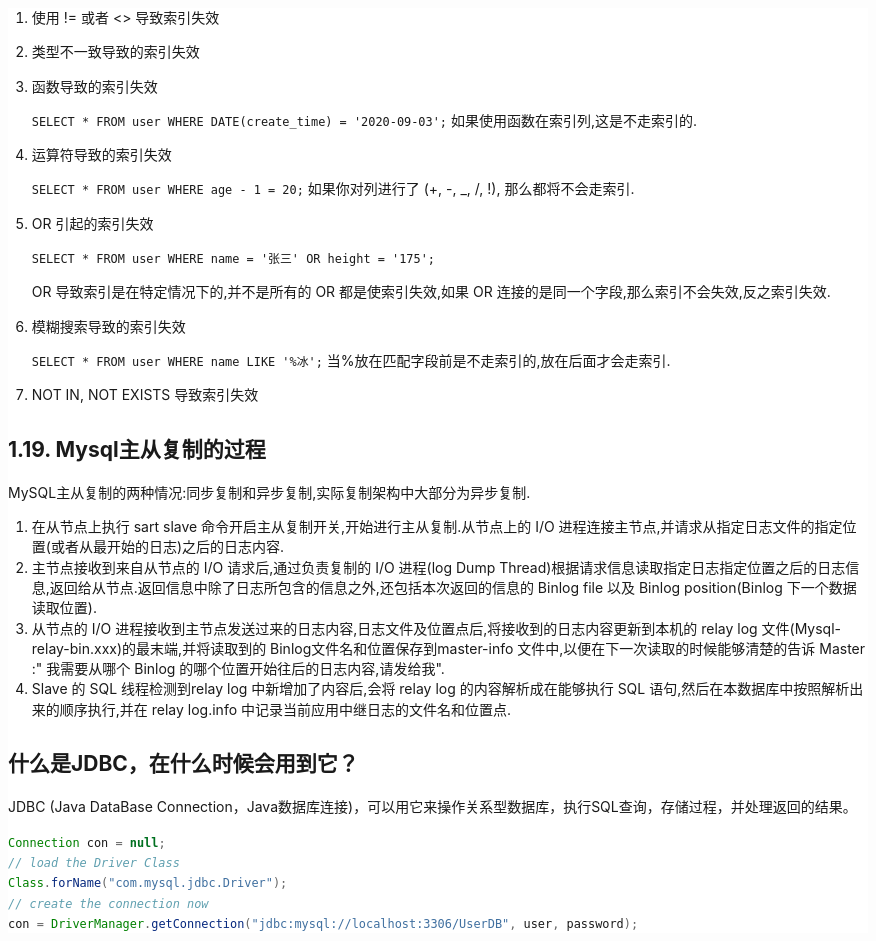 1. 使用 != 或者 <> 导致索引失效
1. 类型不一致导致的索引失效
1. 函数导致的索引失效

   `SELECT * FROM user WHERE DATE(create_time) = '2020-09-03';`
   如果使用函数在索引列,这是不走索引的.

1. 运算符导致的索引失效

   `SELECT * FROM user WHERE age - 1 = 20;`
   如果你对列进行了 (+, -, \_, /, !),  那么都将不会走索引.

1. OR 引起的索引失效

   `SELECT * FROM user WHERE name = '张三' OR height = '175';`

   OR 导致索引是在特定情况下的,并不是所有的 OR 都是使索引失效,如果 OR 连接的是同一个字段,那么索引不会失效,反之索引失效.

1. 模糊搜索导致的索引失效

   `SELECT * FROM user WHERE name LIKE '%冰';`
   当%放在匹配字段前是不走索引的,放在后面才会走索引.

1. NOT IN, NOT EXISTS 导致索引失效

## 1.19. Mysql主从复制的过程

MySQL主从复制的两种情况:同步复制和异步复制,实际复制架构中大部分为异步复制.

1. 在从节点上执行 sart slave 命令开启主从复制开关,开始进行主从复制.从节点上的 I/O 进程连接主节点,并请求从指定日志文件的指定位置(或者从最开始的日志)之后的日志内容.
1. 主节点接收到来自从节点的 I/O 请求后,通过负责复制的 I/O 进程(log Dump Thread)根据请求信息读取指定日志指定位置之后的日志信息,返回给从节点.返回信息中除了日志所包含的信息之外,还包括本次返回的信息的 Binlog file 以及 Binlog position(Binlog 下一个数据读取位置).
1. 从节点的 I/O 进程接收到主节点发送过来的日志内容,日志文件及位置点后,将接收到的日志内容更新到本机的 relay log 文件(Mysql-relay-bin.xxx)的最末端,并将读取到的 Binlog文件名和位置保存到master-info 文件中,以便在下一次读取的时候能够清楚的告诉 Master :" 我需要从哪个 Binlog 的哪个位置开始往后的日志内容,请发给我".
1. Slave 的 SQL 线程检测到relay log 中新增加了内容后,会将 relay log 的内容解析成在能够执行 SQL 语句,然后在本数据库中按照解析出来的顺序执行,并在 relay log.info 中记录当前应用中继日志的文件名和位置点.

## 什么是JDBC，在什么时候会用到它？

JDBC (Java DataBase Connection，Java数据库连接)，可以用它来操作关系型数据库，执行SQL查询，存储过程，并处理返回的结果。

```java
Connection con = null;
// load the Driver Class
Class.forName("com.mysql.jdbc.Driver");
// create the connection now
con = DriverManager.getConnection("jdbc:mysql://localhost:3306/UserDB", user, password);

```
